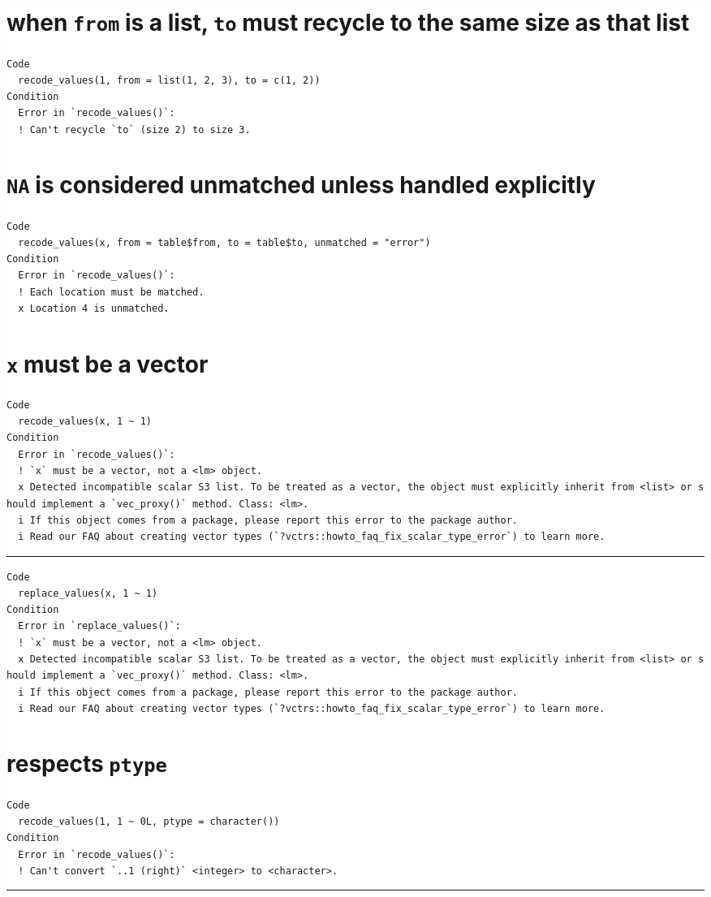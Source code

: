 # when `from` is a list, `to` must recycle to the same size as that list

    Code
      recode_values(1, from = list(1, 2, 3), to = c(1, 2))
    Condition
      Error in `recode_values()`:
      ! Can't recycle `to` (size 2) to size 3.

# `NA` is considered unmatched unless handled explicitly

    Code
      recode_values(x, from = table$from, to = table$to, unmatched = "error")
    Condition
      Error in `recode_values()`:
      ! Each location must be matched.
      x Location 4 is unmatched.

# `x` must be a vector

    Code
      recode_values(x, 1 ~ 1)
    Condition
      Error in `recode_values()`:
      ! `x` must be a vector, not a <lm> object.
      x Detected incompatible scalar S3 list. To be treated as a vector, the object must explicitly inherit from <list> or should implement a `vec_proxy()` method. Class: <lm>.
      i If this object comes from a package, please report this error to the package author.
      i Read our FAQ about creating vector types (`?vctrs::howto_faq_fix_scalar_type_error`) to learn more.

---

    Code
      replace_values(x, 1 ~ 1)
    Condition
      Error in `replace_values()`:
      ! `x` must be a vector, not a <lm> object.
      x Detected incompatible scalar S3 list. To be treated as a vector, the object must explicitly inherit from <list> or should implement a `vec_proxy()` method. Class: <lm>.
      i If this object comes from a package, please report this error to the package author.
      i Read our FAQ about creating vector types (`?vctrs::howto_faq_fix_scalar_type_error`) to learn more.

# respects `ptype`

    Code
      recode_values(1, 1 ~ 0L, ptype = character())
    Condition
      Error in `recode_values()`:
      ! Can't convert `..1 (right)` <integer> to <character>.

---